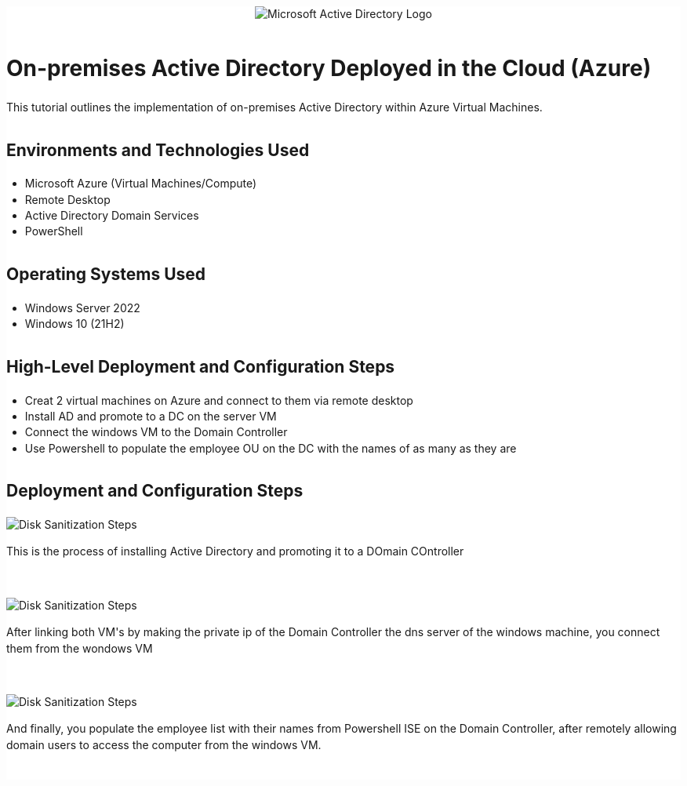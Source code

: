 <p align="center">
<img src="https://i.imgur.com/pU5A58S.png" alt="Microsoft Active Directory Logo"/>
</p>

<h1>On-premises Active Directory Deployed in the Cloud (Azure)</h1>
This tutorial outlines the implementation of on-premises Active Directory within Azure Virtual Machines.<br />


<h2>Environments and Technologies Used</h2>

- Microsoft Azure (Virtual Machines/Compute)
- Remote Desktop
- Active Directory Domain Services
- PowerShell

<h2>Operating Systems Used </h2>

- Windows Server 2022
- Windows 10 (21H2)

<h2>High-Level Deployment and Configuration Steps</h2>

- Creat 2 virtual machines on Azure and connect to them via remote desktop
- Install AD and promote to a DC on the server VM
- Connect the windows VM to the Domain Controller
- Use Powershell to populate the employee OU on the DC with the names of as many as they are

<h2>Deployment and Configuration Steps</h2>

<p>
<img src="https://i.imgur.com/15gmCrm.png" height="80%" width="80%" alt="Disk Sanitization Steps"/>
</p>
<p>
This is the process of installing Active Directory and promoting it to a DOmain COntroller
</p>
<br />

<p>
<img src="https://i.imgur.com/sDUDjXn.png" height="80%" width="80%" alt="Disk Sanitization Steps"/>
</p>
<p>
After linking both VM's by making the private ip of the Domain Controller the dns server of the windows machine, you connect them from the wondows VM
</p>
<br />

<p>
<img src="https://i.imgur.com/vQKvMFi.png" height="80%" width="80%" alt="Disk Sanitization Steps"/>
</p>
<p>
And finally, you populate the employee list with their names from Powershell ISE on the Domain Controller, after remotely allowing domain users to access the computer from the windows VM.
</p>
<br />
